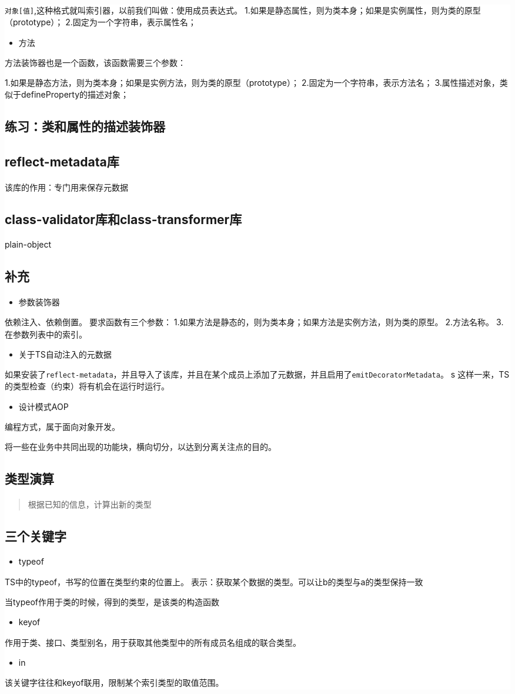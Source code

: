 ```对象[值]```,这种格式就叫索引器，以前我们叫做：使用成员表达式。
1.如果是静态属性，则为类本身；如果是实例属性，则为类的原型（prototype）；
2.固定为一个字符串，表示属性名；

- 方法

方法装饰器也是一个函数，该函数需要三个参数：

1.如果是静态方法，则为类本身；如果是实例方法，则为类的原型（prototype）；
2.固定为一个字符串，表示方法名；
3.属性描述对象，类似于defineProperty的描述对象；

## 练习：类和属性的描述装饰器

## reflect-metadata库

该库的作用：专门用来保存元数据

## class-validator库和class-transformer库

plain-object

## 补充

- 参数装饰器

依赖注入、依赖倒置。
要求函数有三个参数：
1.如果方法是静态的，则为类本身；如果方法是实例方法，则为类的原型。
2.方法名称。
3.在参数列表中的索引。

- 关于TS自动注入的元数据

如果安装了```reflect-metadata```，并且导入了该库，并且在某个成员上添加了元数据，并且启用了```emitDecoratorMetadata```。
s
这样一来，TS的类型检查（约束）将有机会在运行时运行。

- 设计模式AOP

编程方式，属于面向对象开发。

将一些在业务中共同出现的功能块，横向切分，以达到分离关注点的目的。

## 类型演算

> 根据已知的信息，计算出新的类型

## 三个关键字

- typeof

TS中的typeof，书写的位置在类型约束的位置上。
表示：获取某个数据的类型。可以让b的类型与a的类型保持一致

当typeof作用于类的时候，得到的类型，是该类的构造函数

- keyof

作用于类、接口、类型别名，用于获取其他类型中的所有成员名组成的联合类型。

- in

该关键字往往和keyof联用，限制某个索引类型的取值范围。
```